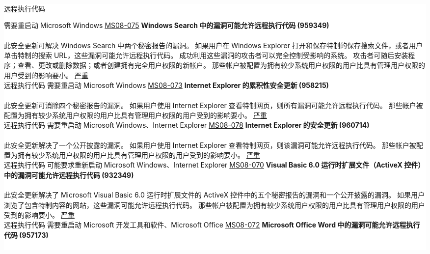 远程执行代码</td>
<td style="border:1px solid black;">需要重启动</td>
<td style="border:1px solid black;">Microsoft Windows</td>
</tr>  
<tr class="even">
<td style="border:1px solid black;"><a href="http://technet.microsoft.com/security/bulletin/ms08-075">MS08-075</a></td>
<td style="border:1px solid black;"><strong>Windows Search 中的漏洞可能允许远程执行代码 (959349)</strong><br />
<br />
此安全更新可解决 Windows Search 中两个秘密报告的漏洞。 如果用户在 Windows Explorer 打开和保存特制的保存搜索文件，或者用户单击特制的搜索 URL，这些漏洞可能允许远程执行代码。 成功利用这些漏洞的攻击者可以完全控制受影响的系统。 攻击者可随后安装程序；查看、更改或删除数据；或者创建拥有完全用户权限的新帐户。 那些帐户被配置为拥有较少系统用户权限的用户比具有管理用户权限的用户受到的影响要小。</td>
<td style="border:1px solid black;"><a href="http://go.microsoft.com/fwlink/?linkid=21140">严重</a><br />
远程执行代码</td>
<td style="border:1px solid black;">需要重启动</td>
<td style="border:1px solid black;">Microsoft Windows</td>
</tr>  
<tr class="odd">
<td style="border:1px solid black;"><a href="http://technet.microsoft.com/security/bulletin/ms08-073">MS08-073</a></td>
<td style="border:1px solid black;"><strong>Internet Explorer 的累积性安全更新 (958215)</strong><br />
<br />
此安全更新可消除四个秘密报告的漏洞。 如果用户使用 Internet Explorer 查看特制网页，则所有漏洞可能允许远程执行代码。 那些帐户被配置为拥有较少系统用户权限的用户比具有管理用户权限的用户受到的影响要小。</td>
<td style="border:1px solid black;"><a href="http://go.microsoft.com/fwlink/?linkid=21140">严重</a><br />
远程执行代码</td>
<td style="border:1px solid black;">需要重启动</td>
<td style="border:1px solid black;">Microsoft Windows、Internet Explorer</td>
</tr>  
<tr class="even">
<td style="border:1px solid black;"><a href="http://technet.microsoft.com/security/bulletin/ms08-078">MS08-078</a></td>
<td style="border:1px solid black;"><strong>Internet Explorer 的安全更新 (960714)</strong><br />
<br />
此安全更新解决了一个公开披露的漏洞。 如果用户使用 Internet Explorer 查看特制网页，则该漏洞可能允许远程执行代码。 那些帐户被配置为拥有较少系统用户权限的用户比具有管理用户权限的用户受到的影响要小。</td>
<td style="border:1px solid black;"><a href="http://go.microsoft.com/fwlink/?linkid=21140">严重</a><br />
远程执行代码</td>
<td style="border:1px solid black;">可能要求重新启动</td>
<td style="border:1px solid black;">Microsoft Windows、Internet Explorer</td>
</tr>  
<tr class="odd">
<td style="border:1px solid black;"><a href="http://technet.microsoft.com/security/bulletin/ms08-070">MS08-070</a></td>
<td style="border:1px solid black;"><strong>Visual Basic 6.0 运行时扩展文件（ActiveX 控件）中的漏洞可能允许远程执行代码 (932349)</strong><br />
<br />
此安全更新解决了 Microsoft Visual Basic 6.0 运行时扩展文件的 ActiveX 控件中的五个秘密报告的漏洞和一个公开披露的漏洞。 如果用户浏览了包含特制内容的网站，这些漏洞可能允许远程执行代码。 那些帐户被配置为拥有较少系统用户权限的用户比具有管理用户权限的用户受到的影响要小。</td>
<td style="border:1px solid black;"><a href="http://go.microsoft.com/fwlink/?linkid=21140">严重</a><br />
远程执行代码</td>
<td style="border:1px solid black;">需要重启动</td>
<td style="border:1px solid black;">Microsoft 开发工具和软件、Microsoft Office</td>
</tr>  
<tr class="even">
<td style="border:1px solid black;"><a href="http://technet.microsoft.com/security/bulletin/ms08-072">MS08-072</a></td>
<td style="border:1px solid black;"><strong>Microsoft Office Word 中的漏洞可能允许远程执行代码 (957173)</strong><br />
<br />
